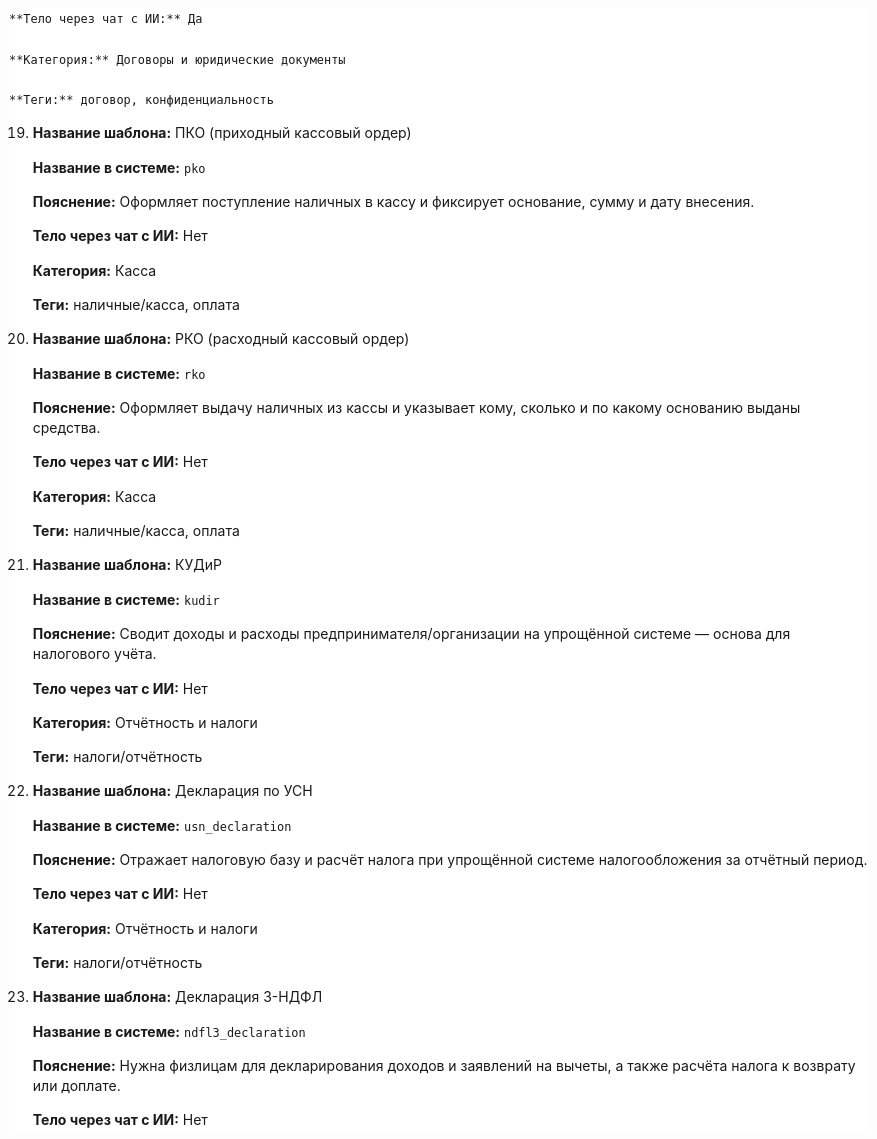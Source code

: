     **Тело через чат с ИИ:** Да
    
    **Категория:** Договоры и юридические документы
    
    **Теги:** договор, конфиденциальность
    
19. **Название шаблона:** ПКО (приходный кассовый ордер)
    
    **Название в системе:** `pko`
    
    **Пояснение:** Оформляет поступление наличных в кассу и фиксирует основание, сумму и дату внесения.
    
    **Тело через чат с ИИ:** Нет
    
    **Категория:** Касса
    
    **Теги:** наличные/касса, оплата
    
20. **Название шаблона:** РКО (расходный кассовый ордер)
    
    **Название в системе:** `rko`
    
    **Пояснение:** Оформляет выдачу наличных из кассы и указывает кому, сколько и по какому основанию выданы средства.
    
    **Тело через чат с ИИ:** Нет
    
    **Категория:** Касса
    
    **Теги:** наличные/касса, оплата
    
21. **Название шаблона:** КУДиР
    
    **Название в системе:** `kudir`
    
    **Пояснение:** Сводит доходы и расходы предпринимателя/организации на упрощённой системе — основа для налогового учёта.
    
    **Тело через чат с ИИ:** Нет
    
    **Категория:** Отчётность и налоги
    
    **Теги:** налоги/отчётность
    
22. **Название шаблона:** Декларация по УСН
    
    **Название в системе:** `usn_declaration`
    
    **Пояснение:** Отражает налоговую базу и расчёт налога при упрощённой системе налогообложения за отчётный период.
    
    **Тело через чат с ИИ:** Нет
    
    **Категория:** Отчётность и налоги
    
    **Теги:** налоги/отчётность
    
23. **Название шаблона:** Декларация 3-НДФЛ
    
    **Название в системе:** `ndfl3_declaration`
    
    **Пояснение:** Нужна физлицам для декларирования доходов и заявлений на вычеты, а также расчёта налога к возврату или доплате.
    
    **Тело через чат с ИИ:** Нет
    